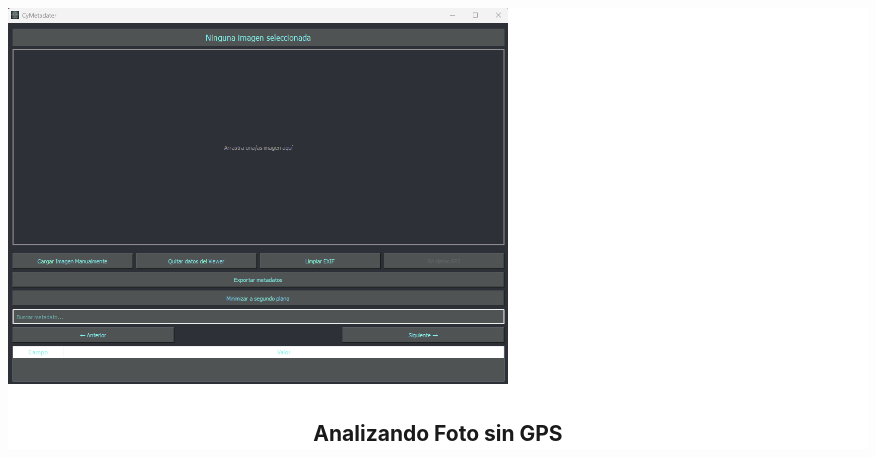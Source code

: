   <img src="Fotos Herramienta/Interfaz Pricipal.png" alt="Foto 1" width="500"/>
</p>

<h2 align="center">Analizando Foto sin GPS</h2>
<p align="center">
